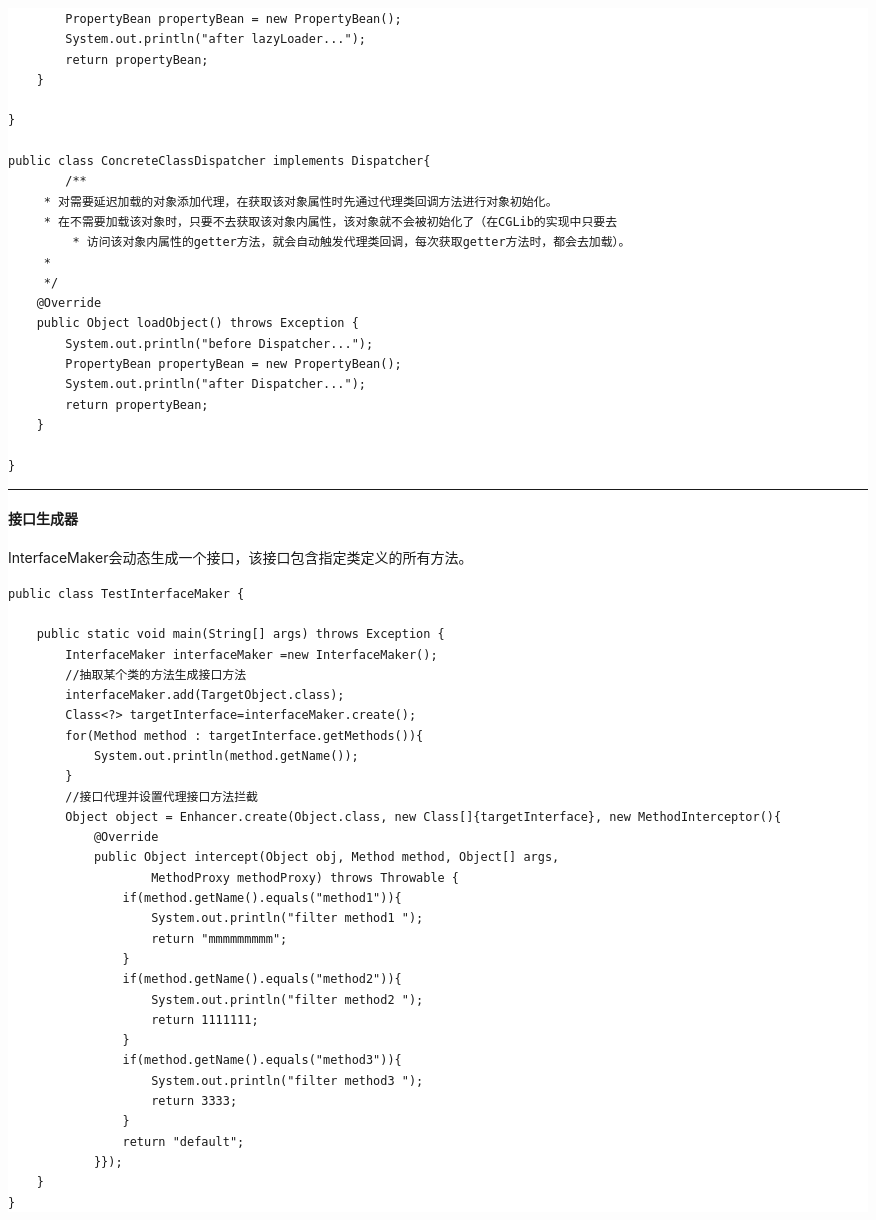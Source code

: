 ```
		PropertyBean propertyBean = new PropertyBean();
		System.out.println("after lazyLoader...");
		return propertyBean;
	}
 
}
  
public class ConcreteClassDispatcher implements Dispatcher{
        /**
	 * 对需要延迟加载的对象添加代理，在获取该对象属性时先通过代理类回调方法进行对象初始化。
	 * 在不需要加载该对象时，只要不去获取该对象内属性，该对象就不会被初始化了（在CGLib的实现中只要去 
         * 访问该对象内属性的getter方法，就会自动触发代理类回调，每次获取getter方法时，都会去加载）。
	 *
	 */
	@Override
	public Object loadObject() throws Exception {
		System.out.println("before Dispatcher...");
		PropertyBean propertyBean = new PropertyBean();
		System.out.println("after Dispatcher...");
		return propertyBean;
	}
 
}
```

---
#### 接口生成器
InterfaceMaker会动态生成一个接口，该接口包含指定类定义的所有方法。

```
public class TestInterfaceMaker {
 
	public static void main(String[] args) throws Exception {
		InterfaceMaker interfaceMaker =new InterfaceMaker();
		//抽取某个类的方法生成接口方法
		interfaceMaker.add(TargetObject.class);
		Class<?> targetInterface=interfaceMaker.create();
		for(Method method : targetInterface.getMethods()){
			System.out.println(method.getName());
		}
		//接口代理并设置代理接口方法拦截
		Object object = Enhancer.create(Object.class, new Class[]{targetInterface}, new MethodInterceptor(){
			@Override
			public Object intercept(Object obj, Method method, Object[] args,
					MethodProxy methodProxy) throws Throwable {
				if(method.getName().equals("method1")){
					System.out.println("filter method1 ");
					return "mmmmmmmmm";
				}
				if(method.getName().equals("method2")){
					System.out.println("filter method2 ");
					return 1111111;
				}
				if(method.getName().equals("method3")){
					System.out.println("filter method3 ");
					return 3333;
				}
				return "default";
			}});
	}
}
```
